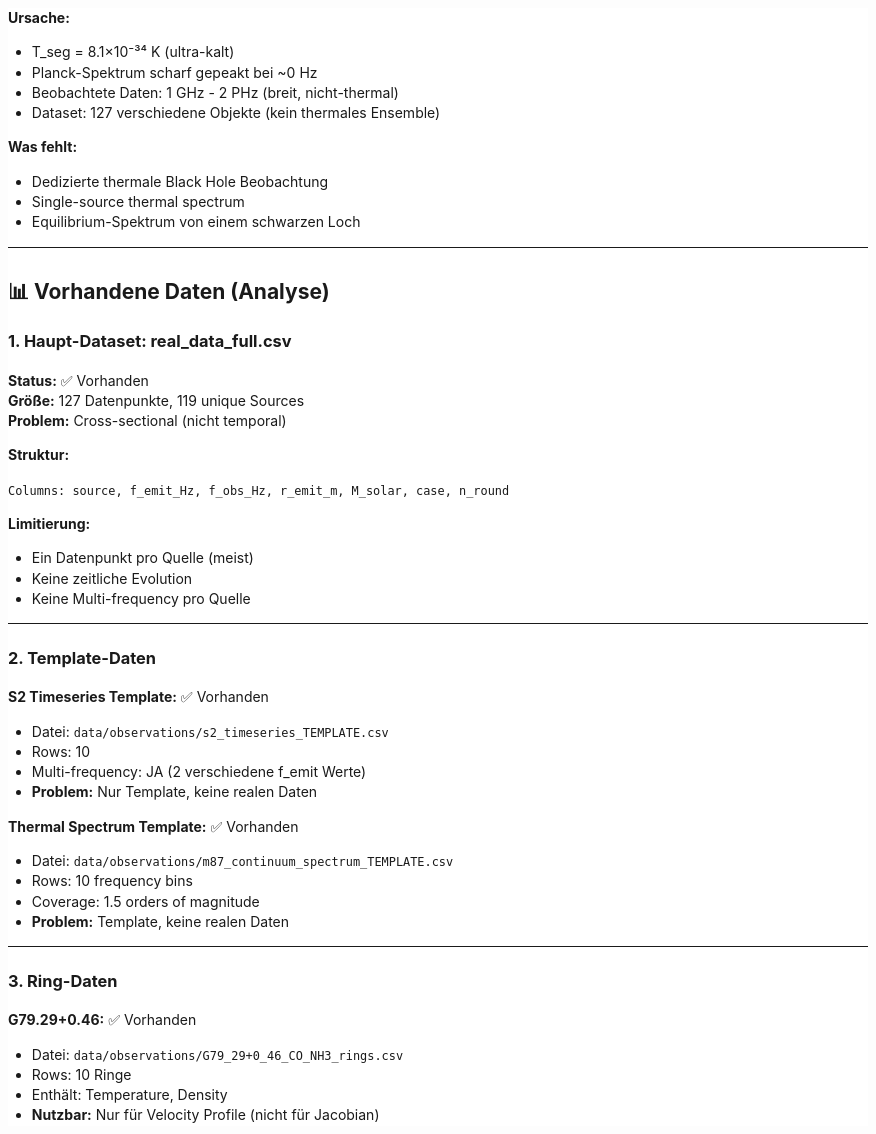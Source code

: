 **Ursache:**
- T_seg = 8.1×10⁻³⁴ K (ultra-kalt)
- Planck-Spektrum scharf gepeakt bei ~0 Hz
- Beobachtete Daten: 1 GHz - 2 PHz (breit, nicht-thermal)
- Dataset: 127 verschiedene Objekte (kein thermales Ensemble)

**Was fehlt:**
- Dedizierte thermale Black Hole Beobachtung
- Single-source thermal spectrum
- Equilibrium-Spektrum von einem schwarzen Loch

---

## 📊 Vorhandene Daten (Analyse)

### 1. Haupt-Dataset: real_data_full.csv

**Status:** ✅ Vorhanden  
**Größe:** 127 Datenpunkte, 119 unique Sources  
**Problem:** Cross-sectional (nicht temporal)

**Struktur:**
```python
Columns: source, f_emit_Hz, f_obs_Hz, r_emit_m, M_solar, case, n_round
```

**Limitierung:**
- Ein Datenpunkt pro Quelle (meist)
- Keine zeitliche Evolution
- Keine Multi-frequency pro Quelle

---

### 2. Template-Daten

**S2 Timeseries Template:** ✅ Vorhanden
- Datei: `data/observations/s2_timeseries_TEMPLATE.csv`
- Rows: 10
- Multi-frequency: JA (2 verschiedene f_emit Werte)
- **Problem:** Nur Template, keine realen Daten

**Thermal Spectrum Template:** ✅ Vorhanden
- Datei: `data/observations/m87_continuum_spectrum_TEMPLATE.csv`
- Rows: 10 frequency bins
- Coverage: 1.5 orders of magnitude
- **Problem:** Template, keine realen Daten

---

### 3. Ring-Daten

**G79.29+0.46:** ✅ Vorhanden
- Datei: `data/observations/G79_29+0_46_CO_NH3_rings.csv`
- Rows: 10 Ringe
- Enthält: Temperature, Density
- **Nutzbar:** Nur für Velocity Profile (nicht für Jacobian)
